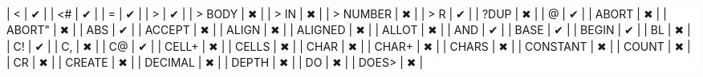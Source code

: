 | <            | ✔           |
| <#           | ✔           |
| =            | ✔           |
| >            | ✔           |
| > BODY       | ✖           |
| > IN         | ✖           |
| > NUMBER     | ✖           |
| > R          | ✔           |
| ?DUP         | ✖           |
| @            | ✔           |
| ABORT        | ✖           |
| ABORT"       | ✖           |
| ABS          | ✔           |
| ACCEPT       | ✖           |
| ALIGN        | ✖           |
| ALIGNED      | ✖           |
| ALLOT        | ✖           |
| AND          | ✔           |
| BASE         | ✔           |
| BEGIN        | ✔           |
| BL           | ✖           |
| C!           | ✔           |
| C,           | ✖           |
| C@           | ✔           |
| CELL+        | ✖           |
| CELLS        | ✖           |
| CHAR         | ✖           |
| CHAR+        | ✖           |
| CHARS        | ✖           |
| CONSTANT     | ✖           |
| COUNT        | ✖           |
| CR           | ✖           |
| CREATE       | ✖           |
| DECIMAL      | ✖           |
| DEPTH        | ✖           |
| DO           | ✖           |
| DOES>        | ✖           |